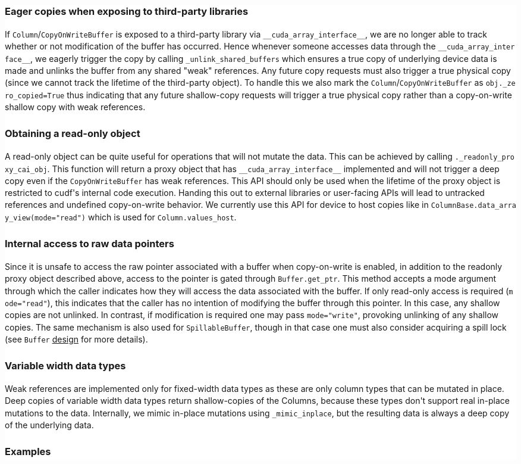 
### Eager copies when exposing to third-party libraries

If `Column`/`CopyOnWriteBuffer` is exposed to a third-party library via `__cuda_array_interface__`, we are no longer able to track whether or not modification of the buffer has occurred. Hence whenever
someone accesses data through the `__cuda_array_interface__`, we eagerly trigger the copy by calling
`_unlink_shared_buffers` which ensures a true copy of underlying device data is made and
unlinks the buffer from any shared "weak" references. Any future copy requests must also trigger a true physical copy (since we cannot track the lifetime of the third-party object). To handle this we also mark the `Column`/`CopyOnWriteBuffer` as
`obj._zero_copied=True` thus indicating that any future shallow-copy requests will trigger a true physical copy
rather than a copy-on-write shallow copy with weak references.

### Obtaining a read-only object

A read-only object can be quite useful for operations that will not
mutate the data. This can be achieved by calling `._readonly_proxy_cai_obj`.
This function will return a proxy object that has `__cuda_array_interface__`
implemented and will not trigger a deep copy even if the `CopyOnWriteBuffer`
has weak references. This API should only be used when the lifetime of the proxy object is restricted to cudf's internal code execution. Handing this out to external libraries or user-facing APIs will lead to untracked references and undefined copy-on-write behavior. We currently use this API for device to host
copies like in `ColumnBase.data_array_view(mode="read")` which is used for `Column.values_host`.


### Internal access to raw data pointers

Since it is unsafe to access the raw pointer associated with a buffer when
copy-on-write is enabled, in addition to the readonly proxy object described above,
access to the pointer is gated through `Buffer.get_ptr`. This method accepts a mode
argument through which the caller indicates how they will access the data associated
with the buffer. If only read-only access is required (`mode="read"`), this indicates
that the caller has no intention of modifying the buffer through this pointer.
In this case, any shallow copies are not unlinked. In contrast, if modification is
required one may pass `mode="write"`, provoking unlinking of any shallow copies.
The same mechanism is also used for `SpillableBuffer`, though in that case one must
also consider acquiring a spill lock (see `Buffer` [design](Buffer-design) for more details).

### Variable width data types
Weak references are implemented only for fixed-width data types as these are only column
types that can be mutated in place.
Deep copies of variable width data types return shallow-copies of the Columns, because these
types don't support real in-place mutations to the data.
Internally, we mimic in-place mutations using `_mimic_inplace`, but the resulting data is always a deep copy of the underlying data.


### Examples
